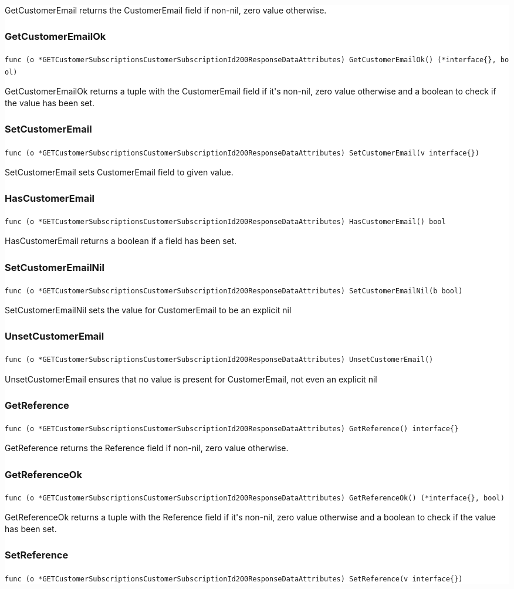 GetCustomerEmail returns the CustomerEmail field if non-nil, zero value otherwise.

### GetCustomerEmailOk

`func (o *GETCustomerSubscriptionsCustomerSubscriptionId200ResponseDataAttributes) GetCustomerEmailOk() (*interface{}, bool)`

GetCustomerEmailOk returns a tuple with the CustomerEmail field if it's non-nil, zero value otherwise
and a boolean to check if the value has been set.

### SetCustomerEmail

`func (o *GETCustomerSubscriptionsCustomerSubscriptionId200ResponseDataAttributes) SetCustomerEmail(v interface{})`

SetCustomerEmail sets CustomerEmail field to given value.

### HasCustomerEmail

`func (o *GETCustomerSubscriptionsCustomerSubscriptionId200ResponseDataAttributes) HasCustomerEmail() bool`

HasCustomerEmail returns a boolean if a field has been set.

### SetCustomerEmailNil

`func (o *GETCustomerSubscriptionsCustomerSubscriptionId200ResponseDataAttributes) SetCustomerEmailNil(b bool)`

 SetCustomerEmailNil sets the value for CustomerEmail to be an explicit nil

### UnsetCustomerEmail
`func (o *GETCustomerSubscriptionsCustomerSubscriptionId200ResponseDataAttributes) UnsetCustomerEmail()`

UnsetCustomerEmail ensures that no value is present for CustomerEmail, not even an explicit nil
### GetReference

`func (o *GETCustomerSubscriptionsCustomerSubscriptionId200ResponseDataAttributes) GetReference() interface{}`

GetReference returns the Reference field if non-nil, zero value otherwise.

### GetReferenceOk

`func (o *GETCustomerSubscriptionsCustomerSubscriptionId200ResponseDataAttributes) GetReferenceOk() (*interface{}, bool)`

GetReferenceOk returns a tuple with the Reference field if it's non-nil, zero value otherwise
and a boolean to check if the value has been set.

### SetReference

`func (o *GETCustomerSubscriptionsCustomerSubscriptionId200ResponseDataAttributes) SetReference(v interface{})`
